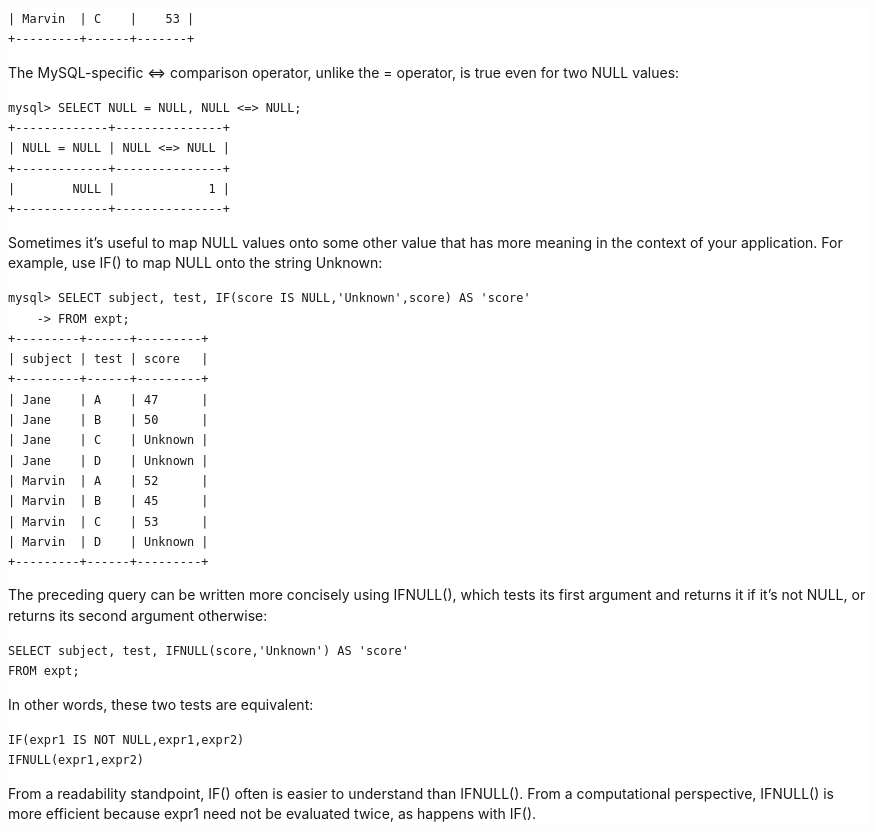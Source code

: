     | Marvin  | C    |    53 | 
    +---------+------+-------+

The MySQL-specific <=> comparison operator, unlike the = operator, is true even for
two NULL values:

    mysql> SELECT NULL = NULL, NULL <=> NULL;
    +-------------+---------------+
    | NULL = NULL | NULL <=> NULL |
    +-------------+---------------+
    |        NULL |             1 | 
    +-------------+---------------+

Sometimes it’s useful to map NULL values onto some other value that has more meaning
in the context of your application. For example, use IF() to map NULL onto the string
Unknown:

    mysql> SELECT subject, test, IF(score IS NULL,'Unknown',score) AS 'score'
        -> FROM expt;
    +---------+------+---------+
    | subject | test | score   |
    +---------+------+---------+
    | Jane    | A    | 47      | 
    | Jane    | B    | 50      | 
    | Jane    | C    | Unknown | 
    | Jane    | D    | Unknown | 
    | Marvin  | A    | 52      | 
    | Marvin  | B    | 45      | 
    | Marvin  | C    | 53      | 
    | Marvin  | D    | Unknown | 
    +---------+------+---------+

The preceding query can be written more concisely using IFNULL(), which tests its first
argument and returns it if it’s not NULL, or returns its second argument otherwise:

    SELECT subject, test, IFNULL(score,'Unknown') AS 'score'
    FROM expt;

In other words, these two tests are equivalent:

    IF(expr1 IS NOT NULL,expr1,expr2)
    IFNULL(expr1,expr2)

From a readability standpoint, IF() often is easier to understand than IFNULL(). From
a computational perspective, IFNULL() is more efficient because expr1 need not be
evaluated twice, as happens with IF().
